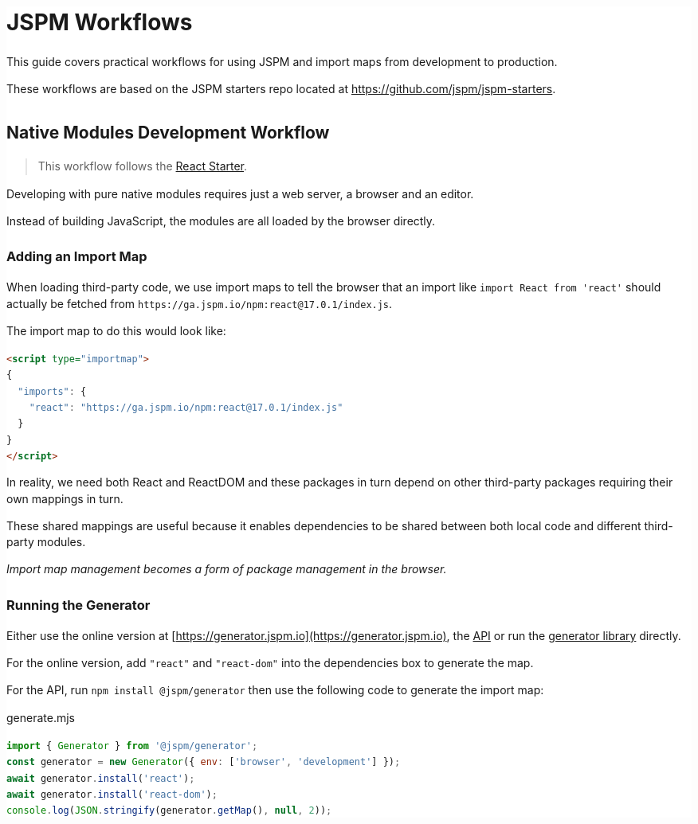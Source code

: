 # JSPM Workflows

This guide covers practical workflows for using JSPM and import maps from development to production.

These workflows are based on the JSPM starters repo located at https://github.com/jspm/jspm-starters.

## Native Modules Development Workflow

> This workflow follows the [React Starter](https://github.com/jspm/jspm-starters/tree/master/react).

Developing with pure native modules requires just a web server, a browser and an editor.

Instead of building JavaScript, the modules are all loaded by the browser directly.

### Adding an Import Map

When loading third-party code, we use import maps to tell the browser that an import like `import React from 'react'` should actually be fetched from `https://ga.jspm.io/npm:react@17.0.1/index.js`.

The import map to do this would look like:

```html
<script type="importmap">
{
  "imports": {
    "react": "https://ga.jspm.io/npm:react@17.0.1/index.js"
  }
}
</script>
```

In reality, we need both React and ReactDOM and these packages in turn depend on other third-party packages requiring their own mappings in turn.

These shared mappings are useful because it enables dependencies to be shared between both local code and different third-party modules.

_Import map management becomes a form of package management in the browser._

### Running the Generator

Either use the online version at [https://generator.jspm.io](https://generator.jspm.io), the [API](/docs/api) or
run the [generator library](https://github.com/jspm/generator) directly.

For the online version, add `"react"` and `"react-dom"` into the dependencies box to generate the map.

For the API, run `npm install @jspm/generator` then use the following code to generate the import map:

generate.mjs
```js
import { Generator } from '@jspm/generator';
const generator = new Generator({ env: ['browser', 'development'] });
await generator.install('react');
await generator.install('react-dom');
console.log(JSON.stringify(generator.getMap(), null, 2));
```
